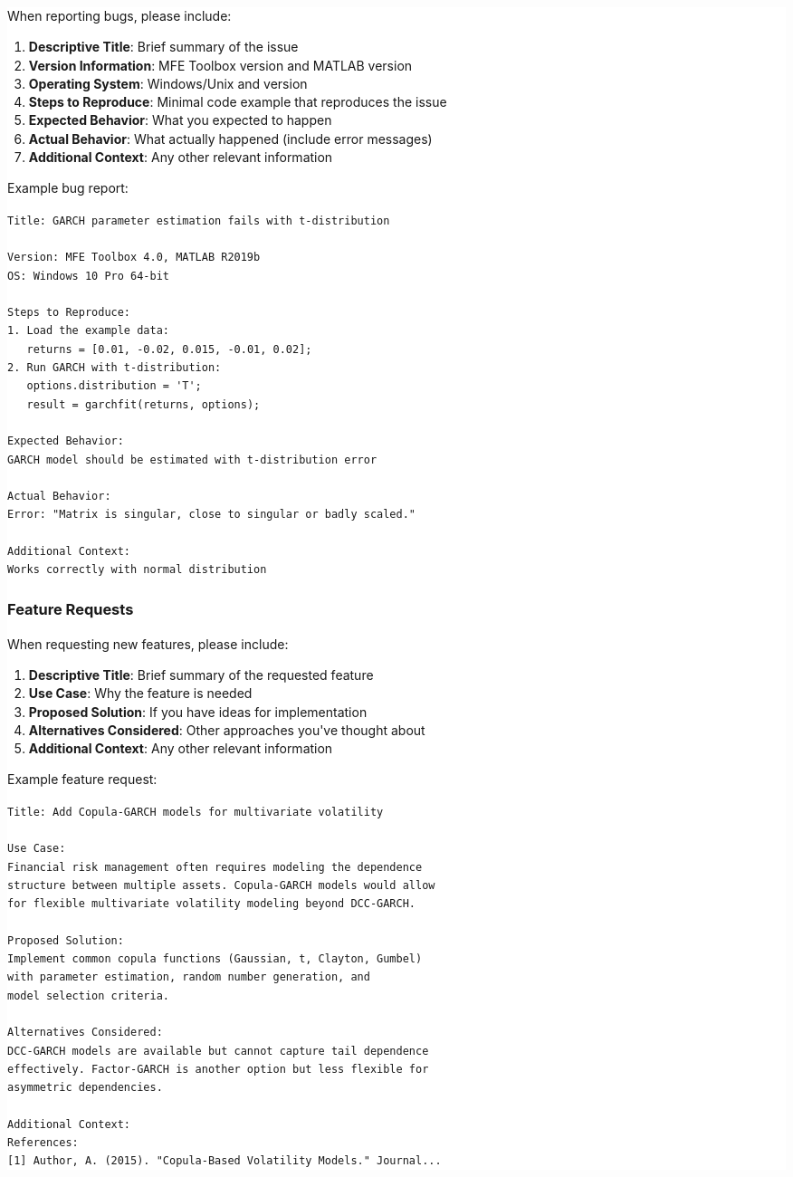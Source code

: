 When reporting bugs, please include:

1. **Descriptive Title**: Brief summary of the issue
2. **Version Information**: MFE Toolbox version and MATLAB version
3. **Operating System**: Windows/Unix and version
4. **Steps to Reproduce**: Minimal code example that reproduces the issue
5. **Expected Behavior**: What you expected to happen
6. **Actual Behavior**: What actually happened (include error messages)
7. **Additional Context**: Any other relevant information

Example bug report:
```
Title: GARCH parameter estimation fails with t-distribution

Version: MFE Toolbox 4.0, MATLAB R2019b
OS: Windows 10 Pro 64-bit

Steps to Reproduce:
1. Load the example data:
   returns = [0.01, -0.02, 0.015, -0.01, 0.02];
2. Run GARCH with t-distribution:
   options.distribution = 'T';
   result = garchfit(returns, options);

Expected Behavior:
GARCH model should be estimated with t-distribution error

Actual Behavior:
Error: "Matrix is singular, close to singular or badly scaled."

Additional Context:
Works correctly with normal distribution
```

### Feature Requests

When requesting new features, please include:

1. **Descriptive Title**: Brief summary of the requested feature
2. **Use Case**: Why the feature is needed
3. **Proposed Solution**: If you have ideas for implementation
4. **Alternatives Considered**: Other approaches you've thought about
5. **Additional Context**: Any other relevant information

Example feature request:
```
Title: Add Copula-GARCH models for multivariate volatility

Use Case:
Financial risk management often requires modeling the dependence 
structure between multiple assets. Copula-GARCH models would allow 
for flexible multivariate volatility modeling beyond DCC-GARCH.

Proposed Solution:
Implement common copula functions (Gaussian, t, Clayton, Gumbel) 
with parameter estimation, random number generation, and 
model selection criteria.

Alternatives Considered:
DCC-GARCH models are available but cannot capture tail dependence 
effectively. Factor-GARCH is another option but less flexible for 
asymmetric dependencies.

Additional Context:
References:
[1] Author, A. (2015). "Copula-Based Volatility Models." Journal...
```